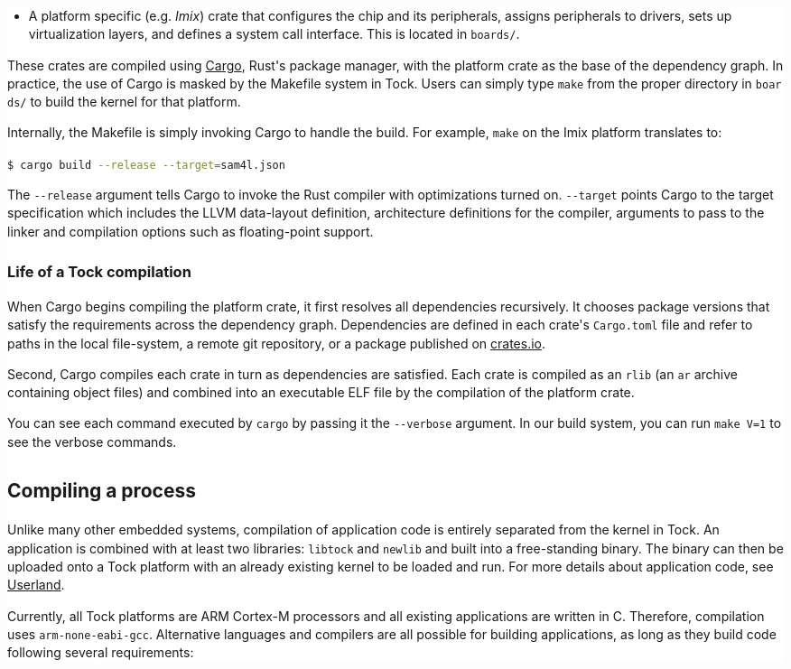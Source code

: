   * A platform specific (e.g. _Imix_) crate that configures the chip and
    its peripherals, assigns peripherals to drivers, sets up virtualization
    layers, and defines a system call interface. This is located in `boards/`.

These crates are compiled using [Cargo](http://doc.crates.io), Rust's package
manager, with the platform crate as the base of the dependency graph. In
practice, the use of Cargo is masked by the Makefile system in Tock. Users can
simply type `make` from the proper directory in `boards/` to build the kernel
for that platform.

Internally, the Makefile is simply invoking Cargo to handle the build. For
example, `make` on the Imix platform translates to:

```bash
$ cargo build --release --target=sam4l.json
```

The `--release` argument tells Cargo to invoke the Rust compiler with
optimizations turned on. `--target` points Cargo to the target specification
which includes the LLVM data-layout definition, architecture definitions for
the compiler, arguments to pass to the linker and compilation options such as
floating-point support.


### Life of a Tock compilation

When Cargo begins compiling the platform crate, it first resolves all
dependencies recursively. It chooses package versions that satisfy the
requirements across the dependency graph. Dependencies are defined in each
crate's `Cargo.toml` file and refer to paths in the local file-system, a
remote git repository, or a package published on [crates.io](http://crates.io).

Second, Cargo compiles each crate in turn as dependencies are satisfied. Each
crate is compiled as an `rlib` (an `ar` archive containing object files)
and combined into an executable ELF file by the compilation of the platform
crate.

You can see each command executed by `cargo` by passing it the `--verbose`
argument. In our build system, you can run `make V=1` to see the verbose
commands.


## Compiling a process

Unlike many other embedded systems, compilation of application code is entirely
separated from the kernel in Tock. An application is combined with at least two
libraries: `libtock` and `newlib` and built into a free-standing binary. The
binary can then be uploaded onto a Tock platform with an already existing
kernel to be loaded and run. For more details about application code, see
[Userland](./Userland.md).

Currently, all Tock platforms are ARM Cortex-M processors and all existing
applications are written in C. Therefore, compilation uses `arm-none-eabi-gcc`.
Alternative languages and compilers are all possible for building applications,
as long as they build code following several requirements:

